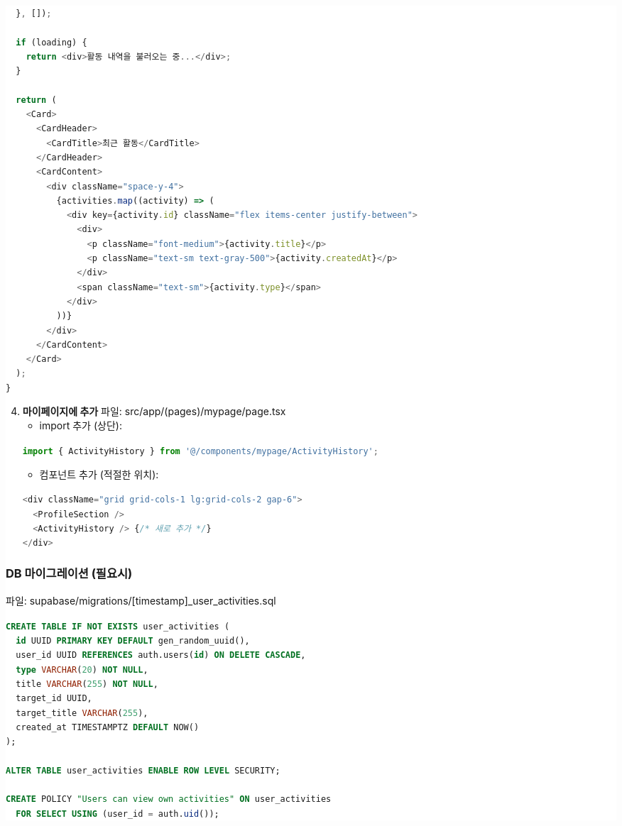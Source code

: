    ```typescript
     }, []);

     if (loading) {
       return <div>활동 내역을 불러오는 중...</div>;
     }

     return (
       <Card>
         <CardHeader>
           <CardTitle>최근 활동</CardTitle>
         </CardHeader>
         <CardContent>
           <div className="space-y-4">
             {activities.map((activity) => (
               <div key={activity.id} className="flex items-center justify-between">
                 <div>
                   <p className="font-medium">{activity.title}</p>
                   <p className="text-sm text-gray-500">{activity.createdAt}</p>
                 </div>
                 <span className="text-sm">{activity.type}</span>
               </div>
             ))}
           </div>
         </CardContent>
       </Card>
     );
   }
   ```

4. **마이페이지에 추가**
   파일: src/app/(pages)/mypage/page.tsx
   - import 추가 (상단):
   ```typescript
   import { ActivityHistory } from '@/components/mypage/ActivityHistory';
   ```
   - 컴포넌트 추가 (적절한 위치):
   ```typescript
   <div className="grid grid-cols-1 lg:grid-cols-2 gap-6">
     <ProfileSection />
     <ActivityHistory /> {/* 새로 추가 */}
   </div>
   ```

### DB 마이그레이션 (필요시)
파일: supabase/migrations/[timestamp]_user_activities.sql
```sql
CREATE TABLE IF NOT EXISTS user_activities (
  id UUID PRIMARY KEY DEFAULT gen_random_uuid(),
  user_id UUID REFERENCES auth.users(id) ON DELETE CASCADE,
  type VARCHAR(20) NOT NULL,
  title VARCHAR(255) NOT NULL,
  target_id UUID,
  target_title VARCHAR(255),
  created_at TIMESTAMPTZ DEFAULT NOW()
);

ALTER TABLE user_activities ENABLE ROW LEVEL SECURITY;

CREATE POLICY "Users can view own activities" ON user_activities
  FOR SELECT USING (user_id = auth.uid());
```
